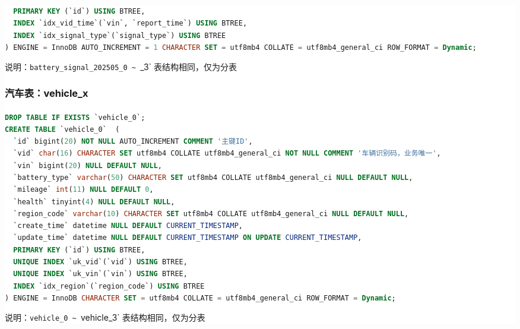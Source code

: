 ```sql
  PRIMARY KEY (`id`) USING BTREE,
  INDEX `idx_vid_time`(`vin`, `report_time`) USING BTREE,
  INDEX `idx_signal_type`(`signal_type`) USING BTREE
) ENGINE = InnoDB AUTO_INCREMENT = 1 CHARACTER SET = utf8mb4 COLLATE = utf8mb4_general_ci ROW_FORMAT = Dynamic;
```

说明：`battery_signal_202505_0 ~ `_3` 表结构相同，仅为分表

### 汽车表：vehicle_x

```sql
DROP TABLE IF EXISTS `vehicle_0`;
CREATE TABLE `vehicle_0`  (
  `id` bigint(20) NOT NULL AUTO_INCREMENT COMMENT '主键ID',
  `vid` char(16) CHARACTER SET utf8mb4 COLLATE utf8mb4_general_ci NOT NULL COMMENT '车辆识别码，业务唯一',
  `vin` bigint(20) NULL DEFAULT NULL,
  `battery_type` varchar(50) CHARACTER SET utf8mb4 COLLATE utf8mb4_general_ci NULL DEFAULT NULL,
  `mileage` int(11) NULL DEFAULT 0,
  `health` tinyint(4) NULL DEFAULT NULL,
  `region_code` varchar(10) CHARACTER SET utf8mb4 COLLATE utf8mb4_general_ci NULL DEFAULT NULL,
  `create_time` datetime NULL DEFAULT CURRENT_TIMESTAMP,
  `update_time` datetime NULL DEFAULT CURRENT_TIMESTAMP ON UPDATE CURRENT_TIMESTAMP,
  PRIMARY KEY (`id`) USING BTREE,
  UNIQUE INDEX `uk_vid`(`vid`) USING BTREE,
  UNIQUE INDEX `uk_vin`(`vin`) USING BTREE,
  INDEX `idx_region`(`region_code`) USING BTREE
) ENGINE = InnoDB CHARACTER SET = utf8mb4 COLLATE = utf8mb4_general_ci ROW_FORMAT = Dynamic;

```

说明：`vehicle_0 ~ `vehicle_3` 表结构相同，仅为分表




